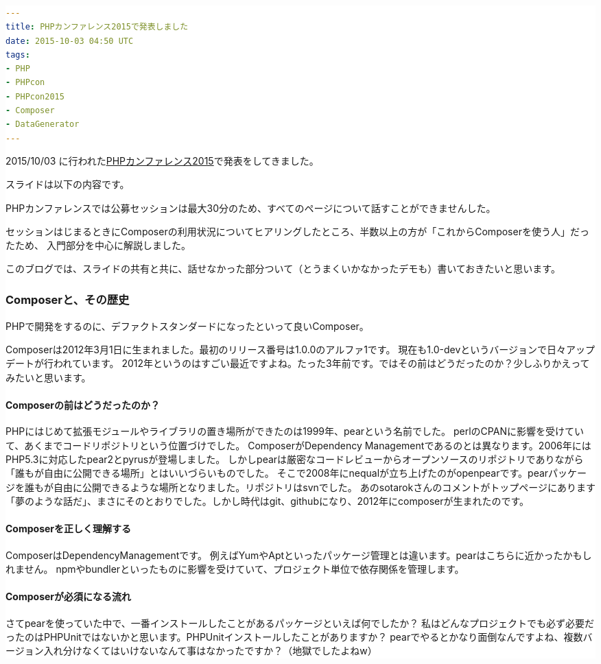```yaml
---
title: PHPカンファレンス2015で発表しました	
date: 2015-10-03 04:50 UTC
tags:
- PHP
- PHPcon
- PHPcon2015
- Composer
- DataGenerator
---
```


2015/10/03 に行われた[PHPカンファレンス2015](http://phpcon.php.gr.jp/2015/)で発表をしてきました。

スライドは以下の内容です。

<script async class="speakerdeck-embed" data-slide="2" data-id="6747f5a70f5444188f8db70b4492736a" data-ratio="1.33333333333333" src="//speakerdeck.com/assets/embed.js"></script>

PHPカンファレンスでは公募セッションは最大30分のため、すべてのページについて話すことができませんした。

セッションはじまるときにComposerの利用状況についてヒアリングしたところ、半数以上の方が「これからComposerを使う人」だったため、
入門部分を中心に解説しました。	

このブログでは、スライドの共有と共に、話せなかった部分ついて（とうまくいかなかったデモも）書いておきたいと思います。

### Composerと、その歴史

PHPで開発をするのに、デファクトスタンダードになったといって良いComposer。

Composerは2012年3月1日に生まれました。最初のリリース番号は1.0.0のアルファ1です。
現在も1.0-devというバージョンで日々アップデートが行われています。
2012年というのはすごい最近ですよね。たった3年前です。ではその前はどうだったのか？少しふりかえってみたいと思います。

#### Composerの前はどうだったのか？

PHPにはじめて拡張モジュールやライブラリの置き場所ができたのは1999年、pearという名前でした。
perlのCPANに影響を受けていて、あくまでコードリポジトリという位置づけでした。
ComposerがDependency Managementであるのとは異なります。2006年にはPHP5.3に対応したpear2とpyrusが登場しました。
しかしpearは厳密なコードレビューからオープンソースのリポジトリでありながら「誰もが自由に公開できる場所」とはいいづらいものでした。
そこで2008年にnequalが立ち上げたのがopenpearです。pearパッケージを誰もが自由に公開できるような場所となりました。リポジトリはsvnでした。
あのsotarokさんのコメントがトップページにあります「夢のような話だ」、まさにそのとおりでした。しかし時代はgit、githubになり、2012年にcomposerが生まれたのです。

#### Composerを正しく理解する

ComposerはDependencyManagementです。
例えばYumやAptといったパッケージ管理とは違います。pearはこちらに近かったかもしれません。
npmやbundlerといったものに影響を受けていて、プロジェクト単位で依存関係を管理します。

#### Composerが必須になる流れ

さてpearを使っていた中で、一番インストールしたことがあるパッケージといえば何でしたか？
私はどんなプロジェクトでも必ず必要だったのはPHPUnitではないかと思います。PHPUnitインストールしたことがありますか？
pearでやるとかなり面倒なんですよね、複数バージョン入れ分けなくてはいけないなんて事はなかったですか？（地獄でしたよねw）

